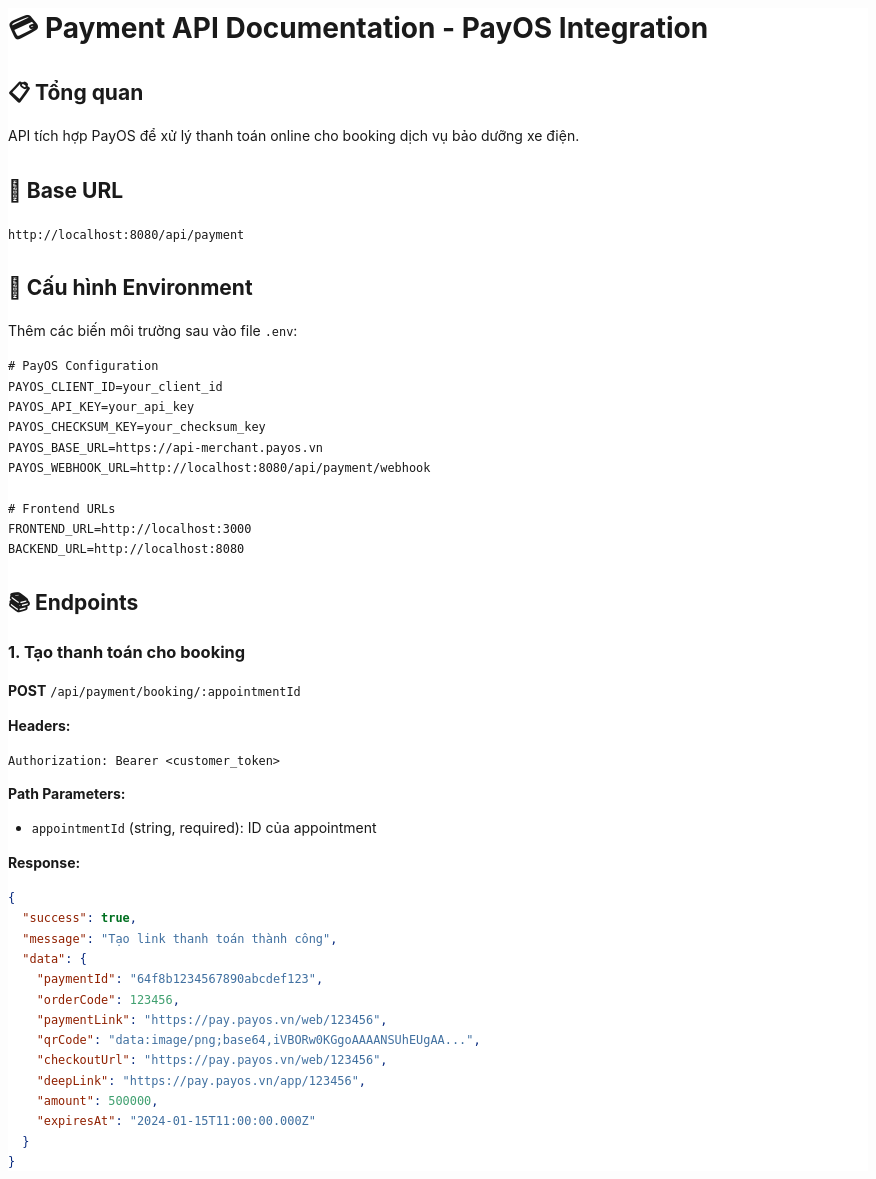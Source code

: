 # 💳 Payment API Documentation - PayOS Integration

## 📋 Tổng quan

API tích hợp PayOS để xử lý thanh toán online cho booking dịch vụ bảo dưỡng xe điện.

## 🔗 Base URL

```
http://localhost:8080/api/payment
```

## 🔧 Cấu hình Environment

Thêm các biến môi trường sau vào file `.env`:

```env
# PayOS Configuration
PAYOS_CLIENT_ID=your_client_id
PAYOS_API_KEY=your_api_key
PAYOS_CHECKSUM_KEY=your_checksum_key
PAYOS_BASE_URL=https://api-merchant.payos.vn
PAYOS_WEBHOOK_URL=http://localhost:8080/api/payment/webhook

# Frontend URLs
FRONTEND_URL=http://localhost:3000
BACKEND_URL=http://localhost:8080
```

## 📚 Endpoints

### 1. Tạo thanh toán cho booking

**POST** `/api/payment/booking/:appointmentId`

**Headers:**

```
Authorization: Bearer <customer_token>
```

**Path Parameters:**

- `appointmentId` (string, required): ID của appointment

**Response:**

```json
{
  "success": true,
  "message": "Tạo link thanh toán thành công",
  "data": {
    "paymentId": "64f8b1234567890abcdef123",
    "orderCode": 123456,
    "paymentLink": "https://pay.payos.vn/web/123456",
    "qrCode": "data:image/png;base64,iVBORw0KGgoAAAANSUhEUgAA...",
    "checkoutUrl": "https://pay.payos.vn/web/123456",
    "deepLink": "https://pay.payos.vn/app/123456",
    "amount": 500000,
    "expiresAt": "2024-01-15T11:00:00.000Z"
  }
}
```
